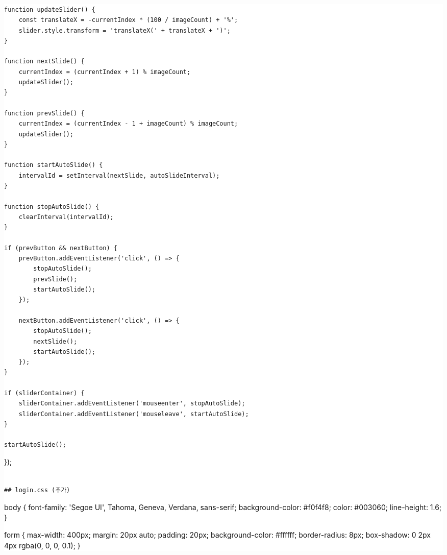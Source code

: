     function updateSlider() {
        const translateX = -currentIndex * (100 / imageCount) + '%';
        slider.style.transform = 'translateX(' + translateX + ')';
    }

    function nextSlide() {
        currentIndex = (currentIndex + 1) % imageCount;
        updateSlider();
    }

    function prevSlide() {
        currentIndex = (currentIndex - 1 + imageCount) % imageCount;
        updateSlider();
    }

    function startAutoSlide() {
        intervalId = setInterval(nextSlide, autoSlideInterval);
    }

    function stopAutoSlide() {
        clearInterval(intervalId);
    }

    if (prevButton && nextButton) {
        prevButton.addEventListener('click', () => {
            stopAutoSlide();
            prevSlide();
            startAutoSlide();
        });

        nextButton.addEventListener('click', () => {
            stopAutoSlide();
            nextSlide();
            startAutoSlide();
        });
    }

    if (sliderContainer) {
        sliderContainer.addEventListener('mouseenter', stopAutoSlide);
        sliderContainer.addEventListener('mouseleave', startAutoSlide);
    }

    startAutoSlide();
});
```

## login.css (추가) 
```
body {
    font-family: 'Segoe UI', Tahoma, Geneva, Verdana, sans-serif;
    background-color: #f0f4f8;
    color: #003060;
    line-height: 1.6;
}

form {
    max-width: 400px;
    margin: 20px auto;
    padding: 20px;
    background-color: #ffffff;
    border-radius: 8px;
    box-shadow: 0 2px 4px rgba(0, 0, 0, 0.1);
}
